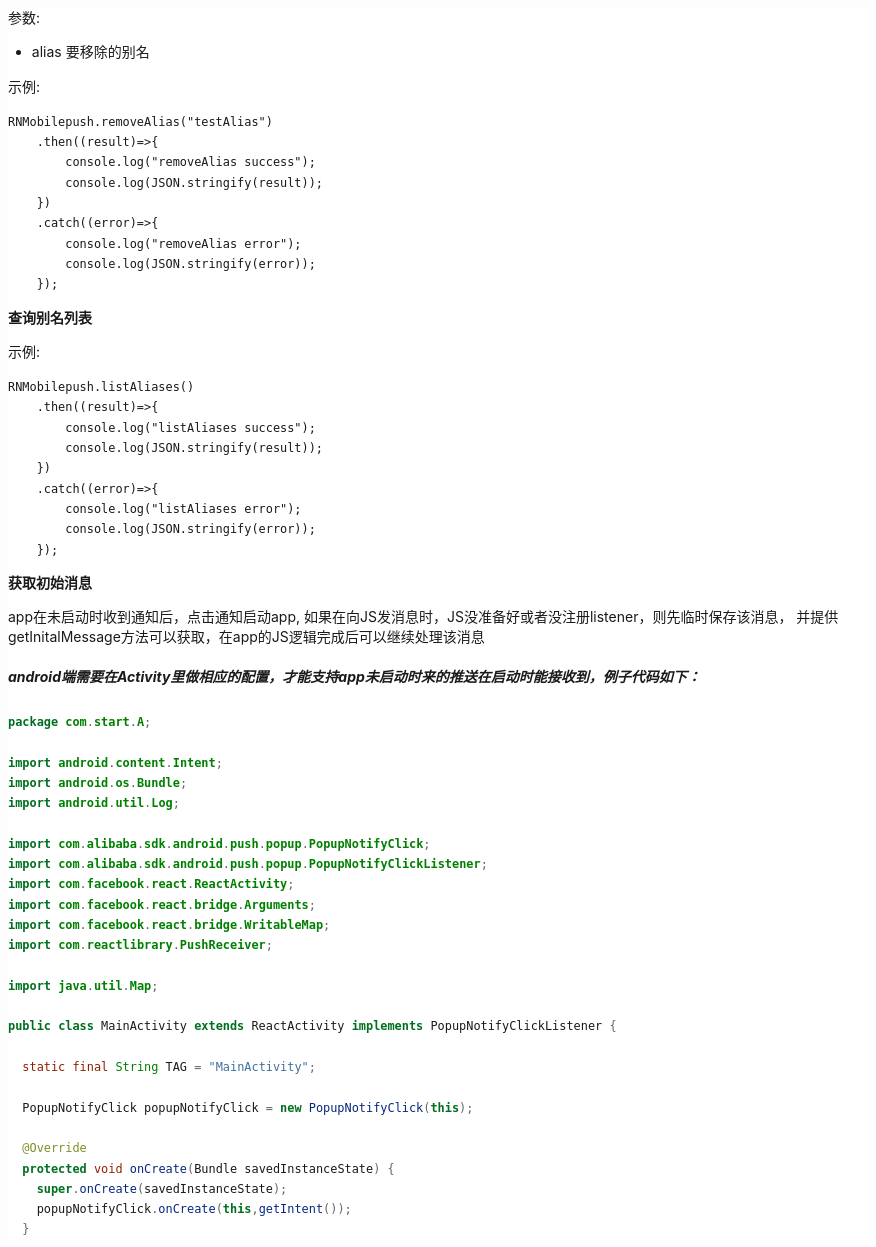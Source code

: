 参数:
- alias 要移除的别名

示例:
```
RNMobilepush.removeAlias("testAlias")
    .then((result)=>{
        console.log("removeAlias success");
        console.log(JSON.stringify(result));
    })
    .catch((error)=>{
        console.log("removeAlias error");
        console.log(JSON.stringify(error));
    });
```
**查询别名列表**

示例:
```
RNMobilepush.listAliases()
    .then((result)=>{
        console.log("listAliases success");
        console.log(JSON.stringify(result));
    })
    .catch((error)=>{
        console.log("listAliases error");
        console.log(JSON.stringify(error));
    });
```

**获取初始消息**

app在未启动时收到通知后，点击通知启动app,
如果在向JS发消息时，JS没准备好或者没注册listener，则先临时保存该消息，
并提供getInitalMessage方法可以获取，在app的JS逻辑完成后可以继续处理该消息

##### android端需要在Activity里做相应的配置，才能支持app未启动时来的推送在启动时能接收到，例子代码如下：
```java
package com.start.A;

import android.content.Intent;
import android.os.Bundle;
import android.util.Log;

import com.alibaba.sdk.android.push.popup.PopupNotifyClick;
import com.alibaba.sdk.android.push.popup.PopupNotifyClickListener;
import com.facebook.react.ReactActivity;
import com.facebook.react.bridge.Arguments;
import com.facebook.react.bridge.WritableMap;
import com.reactlibrary.PushReceiver;

import java.util.Map;

public class MainActivity extends ReactActivity implements PopupNotifyClickListener {

  static final String TAG = "MainActivity";

  PopupNotifyClick popupNotifyClick = new PopupNotifyClick(this);

  @Override
  protected void onCreate(Bundle savedInstanceState) {
    super.onCreate(savedInstanceState);
    popupNotifyClick.onCreate(this,getIntent());
  }

```